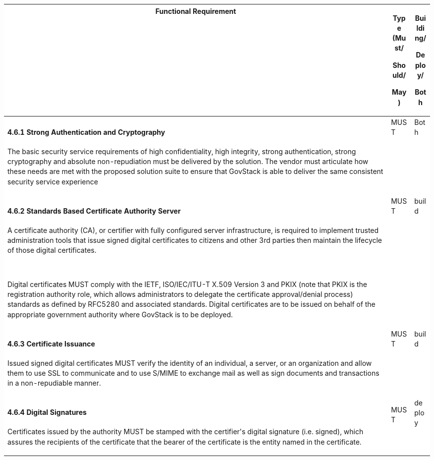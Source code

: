 | **Functional Requirement**                                                                                                                                                                                                                                                                                                                                                                                                                                                                                                                                                                                                                                                                                                                                                            | <p><strong>Type (Must/</strong></p><p><strong>Should/</strong></p><p><strong>May)</strong></p> | <p><strong>Building/</strong></p><p><strong>Deploy/</strong></p><p><strong>Both</strong></p> |
| ------------------------------------------------------------------------------------------------------------------------------------------------------------------------------------------------------------------------------------------------------------------------------------------------------------------------------------------------------------------------------------------------------------------------------------------------------------------------------------------------------------------------------------------------------------------------------------------------------------------------------------------------------------------------------------------------------------------------------------------------------------------------------------- | ---------------------------------------------------------------------------------------------- | -------------------------------------------------------------------------------------------- |
| <h4>4.6.1 Strong Authentication and Cryptography</h4><p>The basic security service requirements of high confidentiality, high integrity, strong authentication, strong cryptography and absolute non-repudiation must be delivered by the solution. The vendor must articulate how these needs are met with the proposed solution suite to ensure that GovStack is able to deliver the same consistent security service experience</p>                                                                                                                                                                                                                                                                                                                                                | MUST                                                                                           | Both                                                                                         |
| <h4>4.6.2 Standards Based Certificate Authority Server</h4><p>A certificate authority (CA), or certifier with fully configured server infrastructure, is required to implement trusted administration tools that issue signed digital certificates to citizens and other 3rd parties then maintain the lifecycle of those digital certificates. </p><p><br></p><p>Digital certificates MUST comply with the IETF, ISO/IEC/ITU-T X.509 Version 3 and PKIX (note that PKIX is the registration authority role, which allows administrators to delegate the certificate approval/denial process) standards as defined by RFC5280 and associated standards. Digital certificates are to be issued on behalf of the appropriate government authority where GovStack is to be deployed.</p> | MUST                                                                                           | build                                                                                        |
| <h4>4.6.3 Certificate Issuance</h4><p>Issued signed digital certificates MUST verify the identity of an individual, a server, or an organization and allow them to use SSL to communicate and to use S/MIME to exchange mail as well as sign documents and transactions in a non-repudiable manner.</p>                                                                                                                                                                                                                                                                                                                                                                                                                                                                               | MUST                                                                                           | build                                                                                        |
| <h4>4.6.4 Digital Signatures</h4><p>Certificates issued by the authority MUST be stamped with the certifier's digital signature (i.e. signed), which assures the recipients of the certificate that the bearer of the certificate is the entity named in the certificate.</p>                                                                                                                                                                                                                                                                                                                                                                                                                                                                                                         | <p>MUST</p><p><br></p>                                                                         | deploy                                                                                       |